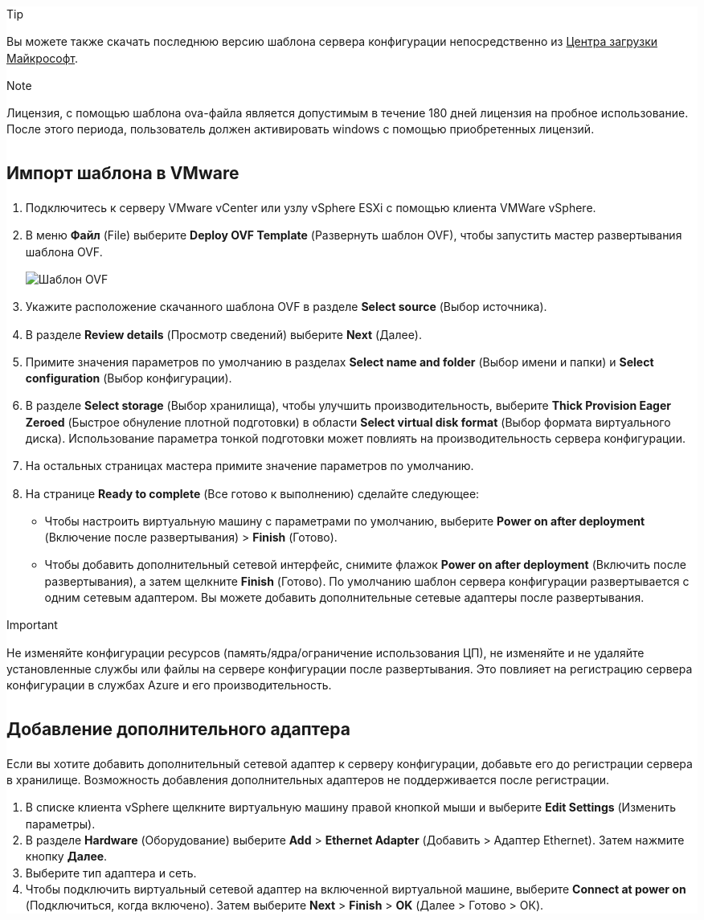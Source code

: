    > [!TIP]
   >Вы можете также скачать последнюю версию шаблона сервера конфигурации непосредственно из [Центра загрузки Майкрософт](https://aka.ms/asrconfigurationserver).

> [!NOTE]
> Лицензия, с помощью шаблона ova-файла является допустимым в течение 180 дней лицензия на пробное использование. После этого периода, пользователь должен активировать windows с помощью приобретенных лицензий.

## <a name="import-the-template-in-vmware"></a>Импорт шаблона в VMware

1. Подключитесь к серверу VMware vCenter или узлу vSphere ESXi с помощью клиента VMWare vSphere.
2. В меню **Файл** (File) выберите **Deploy OVF Template** (Развернуть шаблон OVF), чтобы запустить мастер развертывания шаблона OVF.

     ![Шаблон OVF](./media/vmware-azure-deploy-configuration-server/vcenter-wizard.png)

3. Укажите расположение скачанного шаблона OVF в разделе **Select source** (Выбор источника).
4. В разделе **Review details** (Просмотр сведений) выберите **Next** (Далее).
5. Примите значения параметров по умолчанию в разделах **Select name and folder** (Выбор имени и папки) и **Select configuration** (Выбор конфигурации).
6. В разделе **Select storage** (Выбор хранилища), чтобы улучшить производительность, выберите **Thick Provision Eager Zeroed** (Быстрое обнуление плотной подготовки) в области **Select virtual disk format** (Выбор формата виртуального диска). Использование параметра тонкой подготовки может повлиять на производительность сервера конфигурации.
7. На остальных страницах мастера примите значение параметров по умолчанию.
8. На странице **Ready to complete** (Все готово к выполнению) сделайте следующее:

    * Чтобы настроить виртуальную машину с параметрами по умолчанию, выберите **Power on after deployment** (Включение после развертывания)  > **Finish** (Готово).

    * Чтобы добавить дополнительный сетевой интерфейс, снимите флажок **Power on after deployment** (Включить после развертывания), а затем щелкните **Finish** (Готово). По умолчанию шаблон сервера конфигурации развертывается с одним сетевым адаптером. Вы можете добавить дополнительные сетевые адаптеры после развертывания.

> [!IMPORTANT]
> Не изменяйте конфигурации ресурсов (память/ядра/ограничение использования ЦП), не изменяйте и не удаляйте установленные службы или файлы на сервере конфигурации после развертывания. Это повлияет на регистрацию сервера конфигурации в службах Azure и его производительность.

## <a name="add-an-additional-adapter"></a>Добавление дополнительного адаптера

Если вы хотите добавить дополнительный сетевой адаптер к серверу конфигурации, добавьте его до регистрации сервера в хранилище. Возможность добавления дополнительных адаптеров не поддерживается после регистрации.

1. В списке клиента vSphere щелкните виртуальную машину правой кнопкой мыши и выберите **Edit Settings** (Изменить параметры).
2. В разделе **Hardware** (Оборудование) выберите **Add** > **Ethernet Adapter** (Добавить > Адаптер Ethernet). Затем нажмите кнопку **Далее**.
3. Выберите тип адаптера и сеть.
4. Чтобы подключить виртуальный сетевой адаптер на включенной виртуальной машине, выберите **Connect at power on** (Подключиться, когда включено). Затем выберите **Next** > **Finish** > **OK** (Далее > Готово > ОК).
